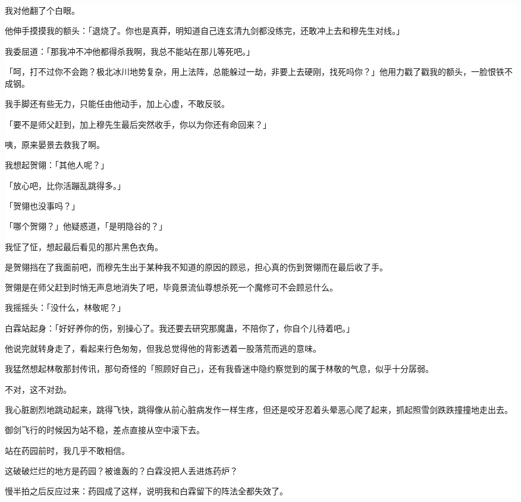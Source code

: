 
我对他翻了个白眼。


他伸手摸摸我的额头：「退烧了。你也是真莽，明知道自己连玄清九剑都没练完，还敢冲上去和穆先生对线。」


我委屈道：「那我冲不冲他都得杀我啊，我总不能站在那儿等死吧。」


「呵，打不过你不会跑？极北冰川地势复杂，用上法阵，总能躲过一劫，非要上去硬刚，找死吗你？」他用力戳了戳我的额头，一脸恨铁不成钢。


我手脚还有些无力，只能任由他动手，加上心虚，不敢反驳。


「要不是师父赶到，加上穆先生最后突然收手，你以为你还有命回来？」


咦，原来晏景去救我了啊。


我想起贺翎：「其他人呢？」


「放心吧，比你活蹦乱跳得多。」


「贺翎也没事吗？」


「哪个贺翎？」他疑惑道，「是明隐谷的？」


我怔了怔，想起最后看见的那片黑色衣角。


是贺翎挡在了我面前吧，而穆先生出于某种我不知道的原因的顾忌，担心真的伤到贺翎而在最后收了手。


贺翎是在师父赶到时悄无声息地消失了吧，毕竟景流仙尊想杀死一个魔修可不会顾忌什么。


我摇摇头：「没什么，林敬呢？」


白霖站起身：「好好养你的伤，别操心了。我还要去研究那魔蛊，不陪你了，你自个儿待着吧。」


他说完就转身走了，看起来行色匆匆，但我总觉得他的背影透着一股落荒而逃的意味。


我猛然想起林敬那封传讯，那句奇怪的「照顾好自己」，还有我昏迷中隐约察觉到的属于林敬的气息，似乎十分孱弱。


不对，这不对劲。


我心脏剧烈地跳动起来，跳得飞快，跳得像从前心脏病发作一样生疼，但还是咬牙忍着头晕恶心爬了起来，抓起照雪剑跌跌撞撞地走出去。


御剑飞行的时候因为站不稳，差点直接从空中滚下去。


站在药园前时，我几乎不敢相信。


这破破烂烂的地方是药园？被谁轰的？白霖没把人丢进炼药炉？


慢半拍之后反应过来：药园成了这样，说明我和白霖留下的阵法全都失效了。

